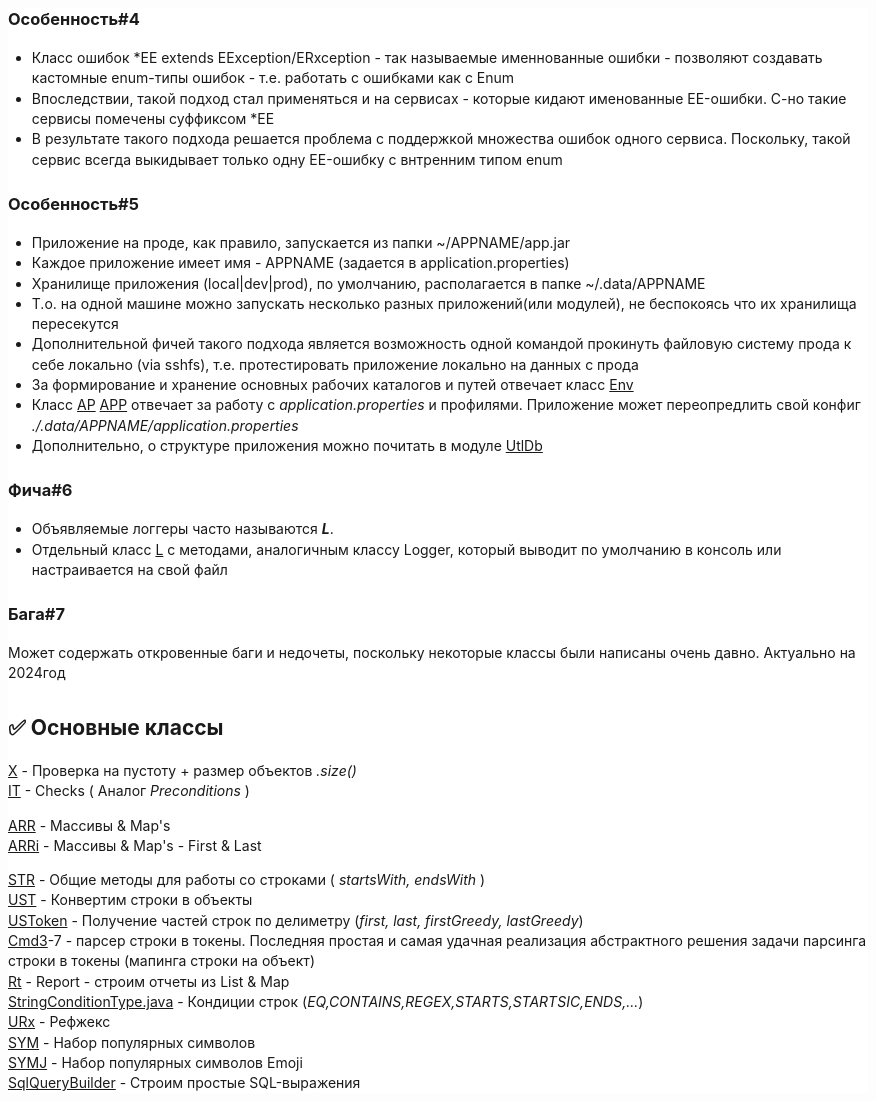 ### Особенность#4
- Класс ошибок *EE extends EException/ERxception - так называемые именнованные ошибки - позволяют создавать кастомные enum-типы ошибок - т.е. работать с ошибками как с Enum  
- Впоследствии, такой подход стал применяться и на сервисах - которые кидают именованные EE-ошибки. С-но такие сервисы помечены суффиксом *EE
- В результате такого подхода решается проблема с поддержкой множества ошибок одного сервиса. Поскольку, такой сервис всегда выкидывает только одну EE-ошибку с внтренним типом enum

### Особенность#5
- Приложение на проде, как правило, запускается из папки ~/APPNAME/app.jar  
- Каждое приложение имеет имя - APPNAME (задается в application.properties)  
- Хранилище приложения (local|dev|prod), по умолчанию, располагается в папке ~/.data/APPNAME  
- Т.о. на одной машине можно запускать несколько разных приложений(или модулей), не беспокоясь что их хранилища пересекутся  
- Дополнительной фичей такого подхода является возможность одной командой прокинуть файловую систему прода к себе локально (via sshfs), т.е. протестировать приложение локально на данных с прода
- За формирование и хранение основных рабочих каталогов и путей отвечает класс [Env](./src/main/java/mpc/env/Env.java)
- Класс [AP](./src/main/java/mpc/env/AP.java) [APP](./src/main/java/mpc/env/APP.java) отвечает за работу с *application.properties*  и профилями. Приложение может переопредлить свой конфиг _./.data/APPNAME/application.properties_
- Дополнительно, о структуре приложения можно почитать в модуле [UtlDb](https://github.com/mostali/udav_project/tree/master/utl-db)

### Фича#6
- Объявляемые логгеры часто называются ***L***. 
- Отдельный класс [L](./src/main/java/mpc/log/L.java) с методами, аналогичным классу Logger, который выводит по умолчанию в консоль или настраивается на свой файл

### Бага#7
Может содержать откровенные баги и недочеты, поскольку некоторые классы были написаны очень давно.
Актуально на 2024год


## ✅ Основные классы

[X](./src/main/java/mpu/X.java) - Проверка на пустоту + размер объектов _.size()_  
[IT](./src/main/java/mpu/IT.java) - Checks ( Аналог _Preconditions_ )  

[ARR](./src/main/java/mpu/core/ARR.java) - Массивы & Map's  
[ARRi](./src/main/java/mpc/arr/ARRi.java) - Массивы & Map's - First & Last

[STR](./src/main/java/mpu/str/STR.java) - Общие методы для работы со строками ( _startsWith, endsWith_ )    
[UST](./src/main/java/mpu/str/UST.java) - Конвертим строки в объекты  
[USToken](./src/main/java/mpu/str/USToken.java) - Получение частей строк по делиметру (_first, last, firstGreedy, lastGreedy_)  
[Cmd3](src%2Fmain%2Fjava%2Fmpc%2Ftypes%2Ftks%2Fcmt%2FCmd3.java)-7 - парсер строки в токены. Последняя простая и самая удачная реализация абстрактного решения задачи парсинга строки в токены (мапинга строки на объект)  
[Rt](./src/main/java/mpu/str/Rt.java) - Report - строим отчеты  из List & Map  
[StringConditionType.java](src%2Fmain%2Fjava%2Fmpc%2Fstring%2Fcondition%2FStringConditionType.java) - Кондиции строк (_EQ,CONTAINS,REGEX,STARTS,STARTSIC,ENDS,..._)  
[URx](src%2Fmain%2Fjava%2Fmpc%2Fregex%2FURx.java) - Рефжекс  
[SYM](src%2Fmain%2Fjava%2Fmpc%2Fstring%2Fsym%2FSYM.java) - Набор популярных символов      
[SYMJ](src%2Fmain%2Fjava%2Fmpc%2Fstring%2Fsym%2FSYMJ.java) - Набор популярных символов Emoji  
[SqlQueryBuilder](src%2Fmain%2Fjava%2Fmpe%2Fsql%2FSqlQueryBuilder.java) - Строим простые SQL-выражения
